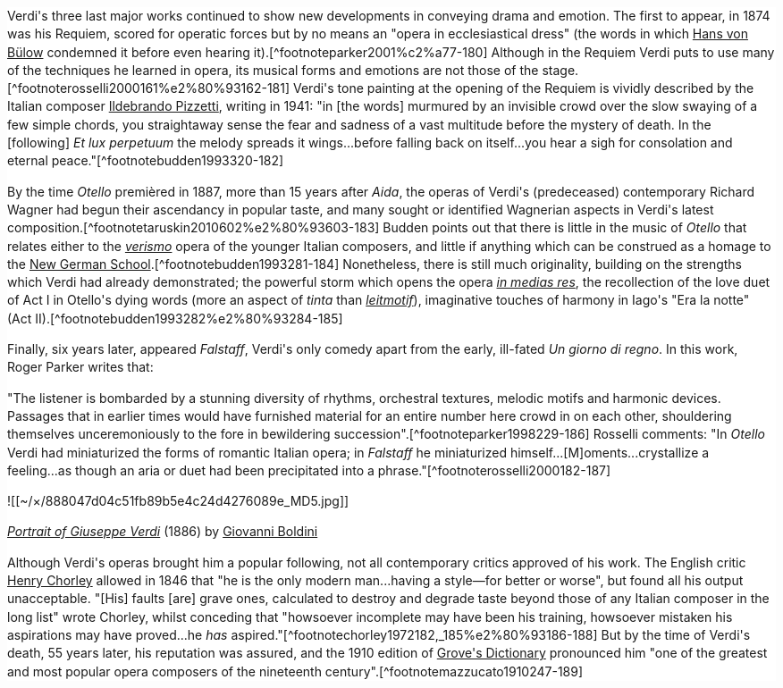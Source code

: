Verdi's three last major works continued to show new developments in conveying drama and emotion. The first to appear, in 1874 was his Requiem, scored for operatic forces but by no means an "opera in ecclesiastical dress" (the words in which [Hans von Bülow](https://en.m.wikipedia.org/wiki/Hans_von_B%C3%BClow "Hans von Bülow") condemned it before even hearing it).[^footnoteparker2001%c2%a77-180] Although in the Requiem Verdi puts to use many of the techniques he learned in opera, its musical forms and emotions are not those of the stage.[^footnoterosselli2000161%e2%80%93162-181] Verdi's tone painting at the opening of the Requiem is vividly described by the Italian composer [Ildebrando Pizzetti](https://en.m.wikipedia.org/wiki/Ildebrando_Pizzetti "Ildebrando Pizzetti"), writing in 1941: "in \[the words\] murmured by an invisible crowd over the slow swaying of a few simple chords, you straightaway sense the fear and sadness of a vast multitude before the mystery of death. In the \[following\] *Et lux perpetuum* the melody spreads it wings...before falling back on itself...you hear a sigh for consolation and eternal peace."[^footnotebudden1993320-182]

By the time *Otello* premièred in 1887, more than 15 years after *Aida*, the operas of Verdi's (predeceased) contemporary Richard Wagner had begun their ascendancy in popular taste, and many sought or identified Wagnerian aspects in Verdi's latest composition.[^footnotetaruskin2010602%e2%80%93603-183] Budden points out that there is little in the music of *Otello* that relates either to the *[verismo](https://en.m.wikipedia.org/wiki/Verismo "Verismo")* opera of the younger Italian composers, and little if anything which can be construed as a homage to the [New German School](https://en.m.wikipedia.org/wiki/New_German_School "New German School").[^footnotebudden1993281-184] Nonetheless, there is still much originality, building on the strengths which Verdi had already demonstrated; the powerful storm which opens the opera *[in medias res](https://en.m.wikipedia.org/wiki/In_medias_res "In medias res")*, the recollection of the love duet of Act I in Otello's dying words (more an aspect of *tinta* than *[leitmotif](https://en.m.wikipedia.org/wiki/Leitmotif "Leitmotif")*), imaginative touches of harmony in Iago's "Era la notte" (Act II).[^footnotebudden1993282%e2%80%93284-185]

Finally, six years later, appeared *Falstaff*, Verdi's only comedy apart from the early, ill-fated *Un giorno di regno*. In this work, Roger Parker writes that:

"The listener is bombarded by a stunning diversity of rhythms, orchestral textures, melodic motifs and harmonic devices. Passages that in earlier times would have furnished material for an entire number here crowd in on each other, shouldering themselves unceremoniously to the fore in bewildering succession".[^footnoteparker1998229-186] Rosselli comments: "In *Otello* Verdi had miniaturized the forms of romantic Italian opera; in *Falstaff* he miniaturized himself...\[M\]oments...crystallize a feeling...as though an aria or duet had been precipitated into a phrase."[^footnoterosselli2000182-187]

![[~/×/888047d04c51fb89b5e4c24d4276089e_MD5.jpg]]

*[Portrait of Giuseppe Verdi](https://en.m.wikipedia.org/wiki/Portrait_of_Giuseppe_Verdi "Portrait of Giuseppe Verdi")* (1886) by [Giovanni Boldini](https://en.m.wikipedia.org/wiki/Giovanni_Boldini "Giovanni Boldini")

Although Verdi's operas brought him a popular following, not all contemporary critics approved of his work. The English critic [Henry Chorley](https://en.m.wikipedia.org/wiki/Henry_Chorley "Henry Chorley") allowed in 1846 that "he is the only modern man...having a style—for better or worse", but found all his output unacceptable. "\[His\] faults \[are\] grave ones, calculated to destroy and degrade taste beyond those of any Italian composer in the long list" wrote Chorley, whilst conceding that "howsoever incomplete may have been his training, howsoever mistaken his aspirations may have proved...he *has* aspired."[^footnotechorley1972182,_185%e2%80%93186-188] But by the time of Verdi's death, 55 years later, his reputation was assured, and the 1910 edition of [Grove's Dictionary](https://en.m.wikipedia.org/wiki/The_New_Grove_Dictionary_of_Music_and_Musicians#Grove's_Dictionary_of_Music_and_Musicians "The New Grove Dictionary of Music and Musicians") pronounced him "one of the greatest and most popular opera composers of the nineteenth century".[^footnotemazzucato1910247-189]
